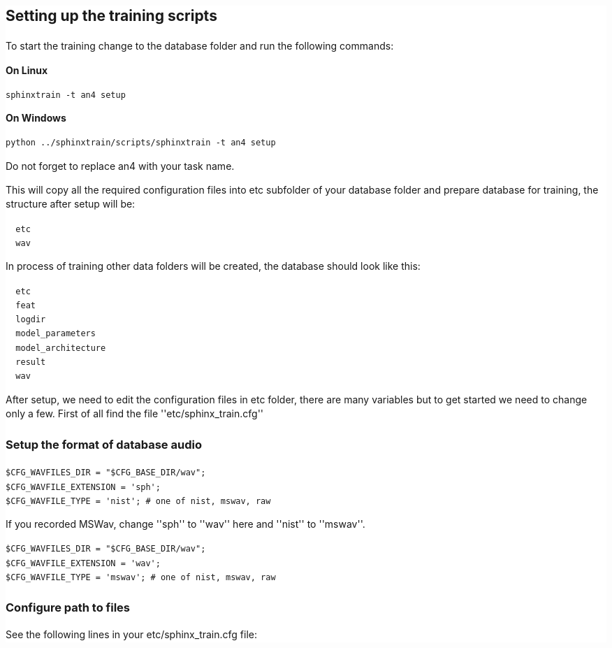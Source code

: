 ## Setting up the training scripts

To start the training change to the database folder and run the following commands:

**On Linux**

	
	sphinxtrain -t an4 setup


**On Windows**

	
	python ../sphinxtrain/scripts/sphinxtrain -t an4 setup


Do not forget to replace an4 with your task name.

This will copy all the required configuration files into etc subfolder of your database folder and prepare database for training, the structure after setup will be:

	
	  etc
	  wav


In process of training other data folders will be created, the database should look like this:

	
	  etc
	  feat
	  logdir
	  model_parameters
	  model_architecture
	  result
	  wav


After setup, we need to edit the configuration files in etc folder, there are many variables but to get started we need
to change only a few. First of all find the file ''etc/sphinx_train.cfg''

### Setup the format of database audio

	
	$CFG_WAVFILES_DIR = "$CFG_BASE_DIR/wav";
	$CFG_WAVFILE_EXTENSION = 'sph';
	$CFG_WAVFILE_TYPE = 'nist'; # one of nist, mswav, raw


If you recorded MSWav, change ''sph'' to ''wav'' here and ''nist'' to ''mswav''.


	
	$CFG_WAVFILES_DIR = "$CFG_BASE_DIR/wav";
	$CFG_WAVFILE_EXTENSION = 'wav';
	$CFG_WAVFILE_TYPE = 'mswav'; # one of nist, mswav, raw

### Configure path to files

See the following lines in your etc/sphinx_train.cfg file:
